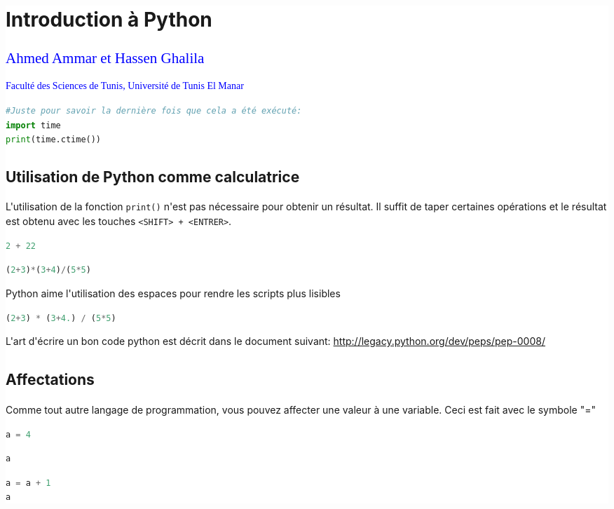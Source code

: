 
# Introduction à Python
<span style="color:blue; font-family:Georgia; font-size:1.5em;">Ahmed Ammar et Hassen Ghalila</span>

<span style="color:blue; font-family:Georgia; font-size:1em;">Faculté des Sciences de Tunis, Université de Tunis El Manar</span>


```python
#Juste pour savoir la dernière fois que cela a été exécuté:
import time
print(time.ctime())
```

## Utilisation de Python comme calculatrice

L'utilisation de la fonction `print()` n'est pas nécessaire pour obtenir un résultat. Il suffit de taper certaines opérations et le résultat est obtenu avec les touches `<SHIFT> + <ENTRER>`.


```python
2 + 22
```


```python
(2+3)*(3+4)/(5*5)
```

Python aime l'utilisation des espaces pour rendre les scripts plus lisibles


```python
(2+3) * (3+4.) / (5*5)
```

L'art d'écrire un bon code python est décrit dans le document suivant: http://legacy.python.org/dev/peps/pep-0008/

## Affectations

Comme tout autre langage de programmation, vous pouvez affecter une valeur à une variable. Ceci est fait avec le symbole "="


```python
a = 4
```


```python
a
```


```python
a = a + 1
a
```
